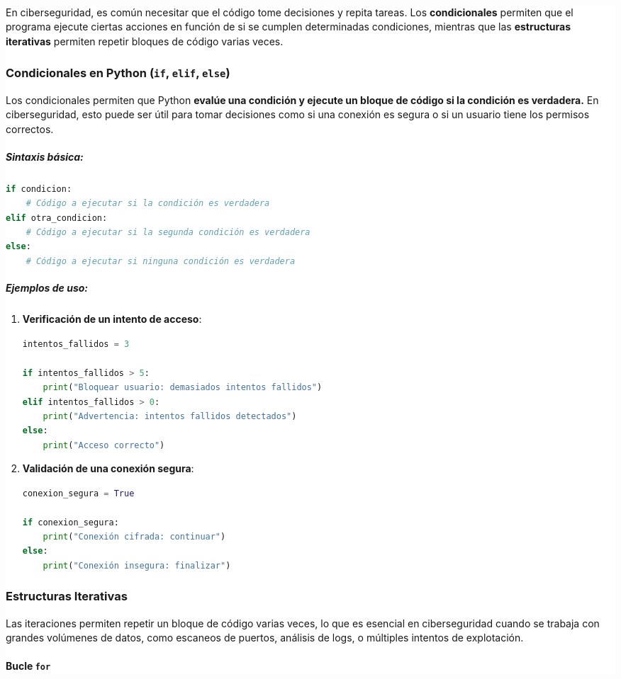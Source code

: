 En ciberseguridad, es común necesitar que el código tome decisiones y repita tareas. Los **condicionales** permiten que el programa ejecute ciertas acciones en función de si se cumplen determinadas condiciones, mientras que las **estructuras iterativas** permiten repetir bloques de código varias veces.

### Condicionales en Python (`if`, `elif`, `else`)

Los condicionales permiten que Python **evalúe una condición y ejecute un bloque de código si la condición es verdadera.** En ciberseguridad, esto puede ser útil para tomar decisiones como si una conexión es segura o si un usuario tiene los permisos correctos.

##### Sintaxis básica:

```python
if condicion:
    # Código a ejecutar si la condición es verdadera
elif otra_condicion:
    # Código a ejecutar si la segunda condición es verdadera
else:
    # Código a ejecutar si ninguna condición es verdadera
```

##### Ejemplos de uso:

1. **Verificación de un intento de acceso**:

   ```python
   intentos_fallidos = 3
   
   if intentos_fallidos > 5:
       print("Bloquear usuario: demasiados intentos fallidos")
   elif intentos_fallidos > 0:
       print("Advertencia: intentos fallidos detectados")
   else:
       print("Acceso correcto")
   ```

2. **Validación de una conexión segura**:

   ```python
   conexion_segura = True
   
   if conexion_segura:
       print("Conexión cifrada: continuar")
   else:
       print("Conexión insegura: finalizar")
   ```

### Estructuras Iterativas

Las iteraciones permiten repetir un bloque de código varias veces, lo que es esencial en ciberseguridad cuando se trabaja con grandes volúmenes de datos, como escaneos de puertos, análisis de logs, o múltiples intentos de explotación.

#### Bucle `for`
